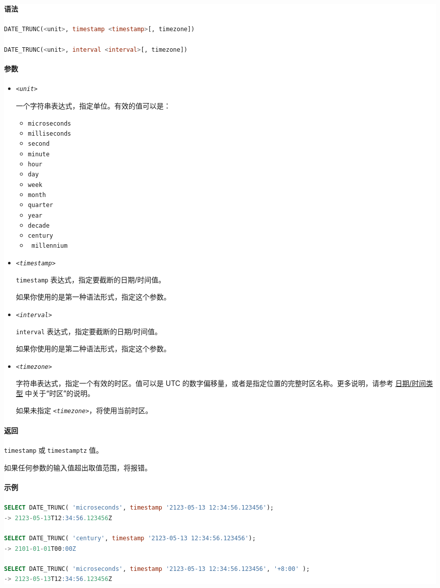 #### 语法

```sql
DATE_TRUNC(<unit>, timestamp <timestamp>[, timezone])

DATE_TRUNC(<unit>, interval <interval>[, timezone])
```

#### 参数

- *`<unit>`*

    一个字符串表达式，指定单位。有效的值可以是：

    - `microseconds`
    - `milliseconds`
    - `second`
    - `minute`
    - `hour`
    - `day`
    - `week`
    - `month`
    - `quarter`
    - `year`
    - `decade`
    - `century`
    - ` millennium`

- *`<timestamp>`*

    `timestamp` 表达式，指定要截断的日期/时间值。 

    如果你使用的是第一种语法形式，指定这个参数。

- *`<interval>`*

    `interval` 表达式，指定要截断的日期/时间值。 

    如果你使用的是第二种语法形式，指定这个参数。

- *`<timezone>`*

    字符串表达式，指定一个有效的时区。值可以是 UTC 的数字偏移量，或者是指定位置的完整时区名称。更多说明，请参考 [日期/时间类型](i18n/zh-Hans/docusaurus-plugin-content-docs/current/reference/data-types/datetime.md#时区) 中关于“时区”的说明。

    如果未指定 *`<timezone>`*，将使用当前时区。

#### 返回

`timestamp` 或 `timestamptz` 值。

如果任何参数的输入值超出取值范围，将报错。

#### 示例

```sql
SELECT DATE_TRUNC( 'microseconds', timestamp '2123-05-13 12:34:56.123456');
-> 2123-05-13T12:34:56.123456Z

SELECT DATE_TRUNC( 'century', timestamp '2123-05-13 12:34:56.123456');
-> 2101-01-01T00:00Z

SELECT DATE_TRUNC( 'microseconds', timestamp '2123-05-13 12:34:56.123456', '+8:00' );
-> 2123-05-13T12:34:56.123456Z
```
